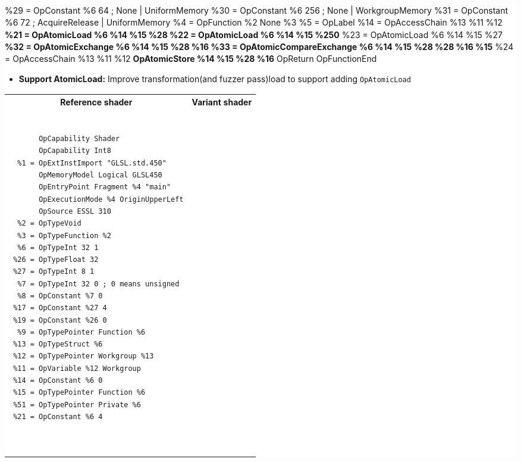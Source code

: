  %29 = OpConstant %6 64  ; None | UniformMemory
 %30 = OpConstant %6 256 ; None | WorkgroupMemory
 %31 = OpConstant %6 72 ; AcquireRelease | UniformMemory
  %4 = OpFunction %2 None %3
  %5 = OpLabel
 %14 = OpAccessChain %13 %11 %12
<strong>
 %21 = OpAtomicLoad %6 %14 %15 %28
 %22 = OpAtomicLoad %6 %14 %15 %250</strong>
 %23 = OpAtomicLoad %6 %14 %15 %27
<strong>
 %32 = OpAtomicExchange %6 %14 %15 %28 %16
 %33 = OpAtomicCompareExchange %6 %14 %15 %28 %28 %16 %15</strong>
 %24 = OpAccessChain %13 %11 %12
<strong>
       OpAtomicStore %14 %15 %28 %16</strong>
       OpReturn
       OpFunctionEnd
     </code>
      </pre>
    </td>
  </tr>
</table>

- **Support AtomicLoad:** Improve transformation(and fuzzer pass)load to support adding `OpAtomicLoad`  

<table>
  <tr>
    <th>
      Reference shader
    </th>
    <th>
      Variant shader
    </th>
  </tr>
  <tr>
    <td>
      <pre>
        <code>
       OpCapability Shader
       OpCapability Int8
  %1 = OpExtInstImport "GLSL.std.450"
       OpMemoryModel Logical GLSL450
       OpEntryPoint Fragment %4 "main"
       OpExecutionMode %4 OriginUpperLeft
       OpSource ESSL 310
  %2 = OpTypeVoid
  %3 = OpTypeFunction %2
  %6 = OpTypeInt 32 1
 %26 = OpTypeFloat 32
 %27 = OpTypeInt 8 1
  %7 = OpTypeInt 32 0 ; 0 means unsigned
  %8 = OpConstant %7 0
 %17 = OpConstant %27 4
 %19 = OpConstant %26 0
  %9 = OpTypePointer Function %6
 %13 = OpTypeStruct %6
 %12 = OpTypePointer Workgroup %13
 %11 = OpVariable %12 Workgroup
 %14 = OpConstant %6 0
 %15 = OpTypePointer Function %6
 %51 = OpTypePointer Private %6
 %21 = OpConstant %6 4
